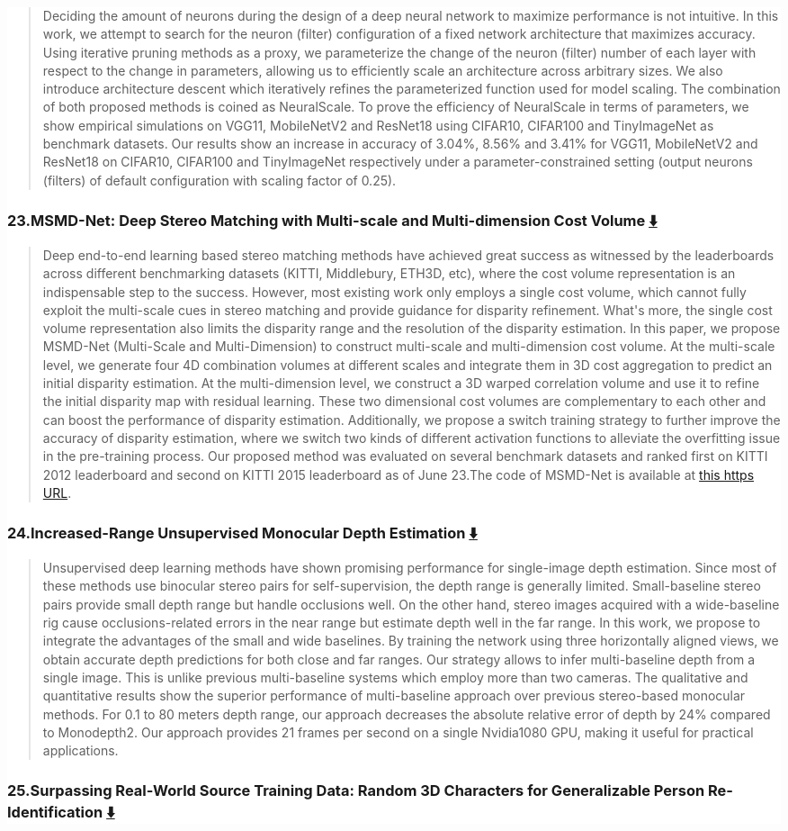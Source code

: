>  Deciding the amount of neurons during the design of a deep neural network to maximize performance is not intuitive. In this work, we attempt to search for the neuron (filter) configuration of a fixed network architecture that maximizes accuracy. Using iterative pruning methods as a proxy, we parameterize the change of the neuron (filter) number of each layer with respect to the change in parameters, allowing us to efficiently scale an architecture across arbitrary sizes. We also introduce architecture descent which iteratively refines the parameterized function used for model scaling. The combination of both proposed methods is coined as NeuralScale. To prove the efficiency of NeuralScale in terms of parameters, we show empirical simulations on VGG11, MobileNetV2 and ResNet18 using CIFAR10, CIFAR100 and TinyImageNet as benchmark datasets. Our results show an increase in accuracy of 3.04%, 8.56% and 3.41% for VGG11, MobileNetV2 and ResNet18 on CIFAR10, CIFAR100 and TinyImageNet respectively under a parameter-constrained setting (output neurons (filters) of default configuration with scaling factor of 0.25).      
### 23.MSMD-Net: Deep Stereo Matching with Multi-scale and Multi-dimension Cost Volume  [ :arrow_down: ](https://arxiv.org/pdf/2006.12797.pdf)
>  Deep end-to-end learning based stereo matching methods have achieved great success as witnessed by the leaderboards across different benchmarking datasets (KITTI, Middlebury, ETH3D, etc), where the cost volume representation is an indispensable step to the success. However, most existing work only employs a single cost volume, which cannot fully exploit the multi-scale cues in stereo matching and provide guidance for disparity refinement. What's more, the single cost volume representation also limits the disparity range and the resolution of the disparity estimation. In this paper, we propose MSMD-Net (Multi-Scale and Multi-Dimension) to construct multi-scale and multi-dimension cost volume. At the multi-scale level, we generate four 4D combination volumes at different scales and integrate them in 3D cost aggregation to predict an initial disparity estimation. At the multi-dimension level, we construct a 3D warped correlation volume and use it to refine the initial disparity map with residual learning. These two dimensional cost volumes are complementary to each other and can boost the performance of disparity estimation. Additionally, we propose a switch training strategy to further improve the accuracy of disparity estimation, where we switch two kinds of different activation functions to alleviate the overfitting issue in the pre-training process. Our proposed method was evaluated on several benchmark datasets and ranked first on KITTI 2012 leaderboard and second on KITTI 2015 leaderboard as of June 23.The code of MSMD-Net is available at <a class="link-external link-https" href="https://github.com/gallenszl/MSMD-Net" rel="external noopener nofollow">this https URL</a>.      
### 24.Increased-Range Unsupervised Monocular Depth Estimation  [ :arrow_down: ](https://arxiv.org/pdf/2006.12791.pdf)
>  Unsupervised deep learning methods have shown promising performance for single-image depth estimation. Since most of these methods use binocular stereo pairs for self-supervision, the depth range is generally limited. Small-baseline stereo pairs provide small depth range but handle occlusions well. On the other hand, stereo images acquired with a wide-baseline rig cause occlusions-related errors in the near range but estimate depth well in the far range. In this work, we propose to integrate the advantages of the small and wide baselines. By training the network using three horizontally aligned views, we obtain accurate depth predictions for both close and far ranges. Our strategy allows to infer multi-baseline depth from a single image. This is unlike previous multi-baseline systems which employ more than two cameras. The qualitative and quantitative results show the superior performance of multi-baseline approach over previous stereo-based monocular methods. For 0.1 to 80 meters depth range, our approach decreases the absolute relative error of depth by 24% compared to Monodepth2. Our approach provides 21 frames per second on a single Nvidia1080 GPU, making it useful for practical applications.      
### 25.Surpassing Real-World Source Training Data: Random 3D Characters for Generalizable Person Re-Identification  [ :arrow_down: ](https://arxiv.org/pdf/2006.12774.pdf)